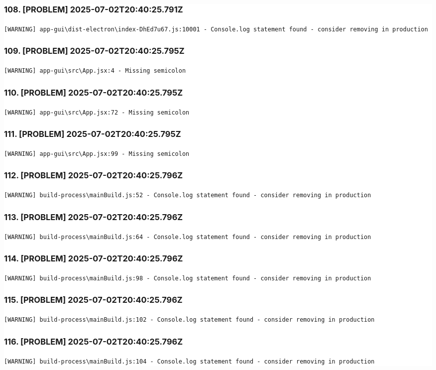 ### 108. [PROBLEM] 2025-07-02T20:40:25.791Z

```
[WARNING] app-gui\dist-electron\index-DhEd7u67.js:10001 - Console.log statement found - consider removing in production
```

### 109. [PROBLEM] 2025-07-02T20:40:25.795Z

```
[WARNING] app-gui\src\App.jsx:4 - Missing semicolon
```

### 110. [PROBLEM] 2025-07-02T20:40:25.795Z

```
[WARNING] app-gui\src\App.jsx:72 - Missing semicolon
```

### 111. [PROBLEM] 2025-07-02T20:40:25.795Z

```
[WARNING] app-gui\src\App.jsx:99 - Missing semicolon
```

### 112. [PROBLEM] 2025-07-02T20:40:25.796Z

```
[WARNING] build-process\mainBuild.js:52 - Console.log statement found - consider removing in production
```

### 113. [PROBLEM] 2025-07-02T20:40:25.796Z

```
[WARNING] build-process\mainBuild.js:64 - Console.log statement found - consider removing in production
```

### 114. [PROBLEM] 2025-07-02T20:40:25.796Z

```
[WARNING] build-process\mainBuild.js:98 - Console.log statement found - consider removing in production
```

### 115. [PROBLEM] 2025-07-02T20:40:25.796Z

```
[WARNING] build-process\mainBuild.js:102 - Console.log statement found - consider removing in production
```

### 116. [PROBLEM] 2025-07-02T20:40:25.796Z

```
[WARNING] build-process\mainBuild.js:104 - Console.log statement found - consider removing in production
```
